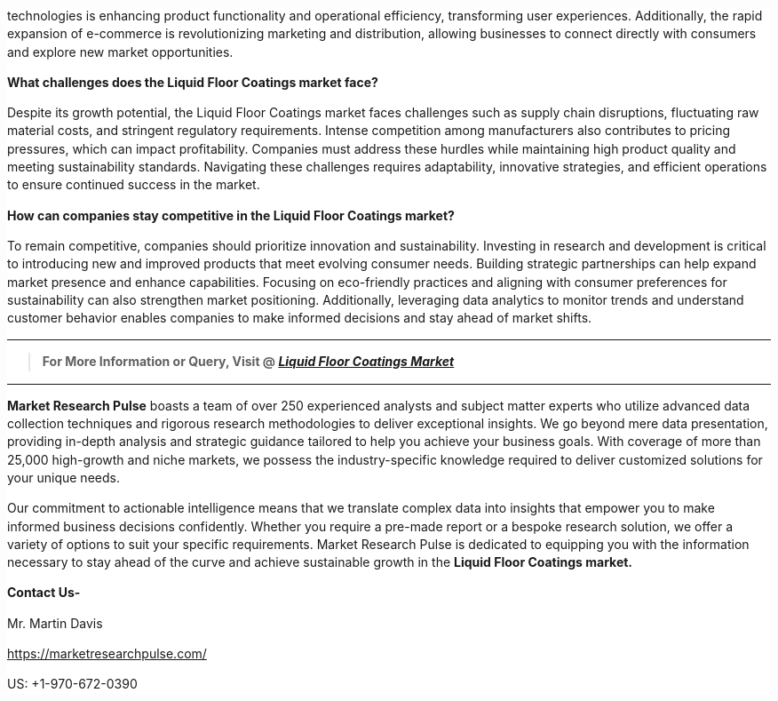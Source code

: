 technologies is enhancing product functionality and operational efficiency, transforming user experiences. Additionally, the rapid expansion of e-commerce is revolutionizing marketing and distribution, allowing businesses to connect directly with consumers and explore new market opportunities.</p><p><strong>What challenges does the Liquid Floor Coatings market face?</strong></p><p>Despite its growth potential, the Liquid Floor Coatings market faces challenges such as supply chain disruptions, fluctuating raw material costs, and stringent regulatory requirements. Intense competition among manufacturers also contributes to pricing pressures, which can impact profitability. Companies must address these hurdles while maintaining high product quality and meeting sustainability standards. Navigating these challenges requires adaptability, innovative strategies, and efficient operations to ensure continued success in the market.</p><p><strong>How can companies stay competitive in the Liquid Floor Coatings market?</strong></p><p>To remain competitive, companies should prioritize innovation and sustainability. Investing in research and development is critical to introducing new and improved products that meet evolving consumer needs. Building strategic partnerships can help expand market presence and enhance capabilities. Focusing on eco-friendly practices and aligning with consumer preferences for sustainability can also strengthen market positioning. Additionally, leveraging data analytics to monitor trends and understand customer behavior enables companies to make informed decisions and stay ahead of market shifts.</p><hr /><blockquote><p><strong>For More Information or Query, Visit @&nbsp;<em><a href="https://marketresearchpulse.com/report/148801/liquid-floor-coatings-market?utm_source=Linkedin&utm_medium=0115">Liquid Floor Coatings Market</a></em></strong></p></blockquote><hr /><p><strong>Market Research Pulse</strong> boasts a team of over 250 experienced analysts and subject matter experts who utilize advanced data collection techniques and rigorous research methodologies to deliver exceptional insights. We go beyond mere data presentation, providing in-depth analysis and strategic guidance tailored to help you achieve your business goals. With coverage of more than 25,000 high-growth and niche markets, we possess the industry-specific knowledge required to deliver customized solutions for your unique needs.</p><p>Our commitment to actionable intelligence means that we translate complex data into insights that empower you to make informed business decisions confidently. Whether you require a pre-made report or a bespoke research solution, we offer a variety of options to suit your specific requirements. Market Research Pulse is dedicated to equipping you with the information necessary to stay ahead of the curve and achieve sustainable growth in the <strong>Liquid Floor Coatings market.</strong></p><p><strong>Contact Us-</strong></p><p>Mr. Martin Davis</p><p>https://marketresearchpulse.com/</p><p>US: +1-970-672-0390</p>
